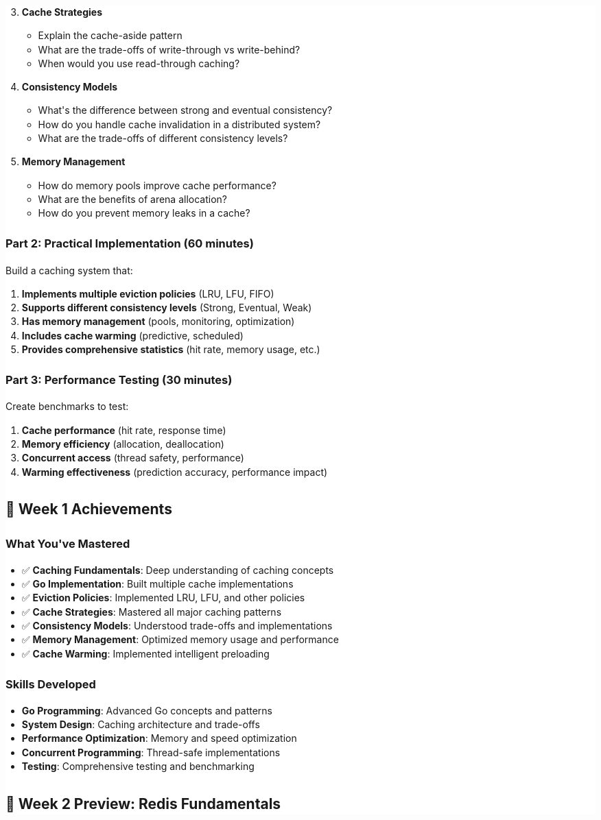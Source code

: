 3. **Cache Strategies**
   - Explain the cache-aside pattern
   - What are the trade-offs of write-through vs write-behind?
   - When would you use read-through caching?

4. **Consistency Models**
   - What's the difference between strong and eventual consistency?
   - How do you handle cache invalidation in a distributed system?
   - What are the trade-offs of different consistency levels?

5. **Memory Management**
   - How do memory pools improve cache performance?
   - What are the benefits of arena allocation?
   - How do you prevent memory leaks in a cache?

### Part 2: Practical Implementation (60 minutes)

Build a caching system that:

1. **Implements multiple eviction policies** (LRU, LFU, FIFO)
2. **Supports different consistency levels** (Strong, Eventual, Weak)
3. **Has memory management** (pools, monitoring, optimization)
4. **Includes cache warming** (predictive, scheduled)
5. **Provides comprehensive statistics** (hit rate, memory usage, etc.)

### Part 3: Performance Testing (30 minutes)

Create benchmarks to test:

1. **Cache performance** (hit rate, response time)
2. **Memory efficiency** (allocation, deallocation)
3. **Concurrent access** (thread safety, performance)
4. **Warming effectiveness** (prediction accuracy, performance impact)

## 🎯 Week 1 Achievements

### What You've Mastered
- ✅ **Caching Fundamentals**: Deep understanding of caching concepts
- ✅ **Go Implementation**: Built multiple cache implementations
- ✅ **Eviction Policies**: Implemented LRU, LFU, and other policies
- ✅ **Cache Strategies**: Mastered all major caching patterns
- ✅ **Consistency Models**: Understood trade-offs and implementations
- ✅ **Memory Management**: Optimized memory usage and performance
- ✅ **Cache Warming**: Implemented intelligent preloading

### Skills Developed
- **Go Programming**: Advanced Go concepts and patterns
- **System Design**: Caching architecture and trade-offs
- **Performance Optimization**: Memory and speed optimization
- **Concurrent Programming**: Thread-safe implementations
- **Testing**: Comprehensive testing and benchmarking

## 🚀 Week 2 Preview: Redis Fundamentals
